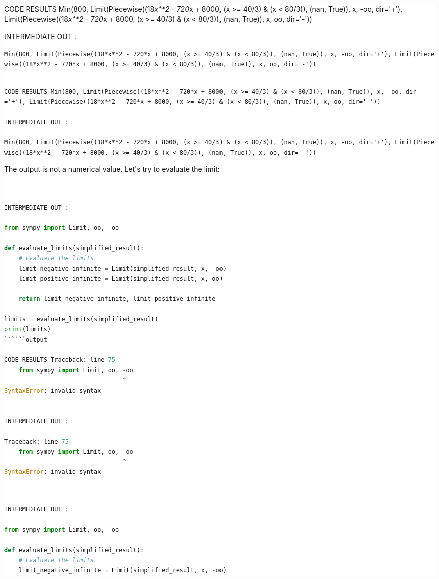 CODE RESULTS Min(800, Limit(Piecewise((18*x**2 - 720*x + 8000, (x >= 40/3) & (x < 80/3)), (nan, True)), x, -oo, dir='+'), Limit(Piecewise((18*x**2 - 720*x + 8000, (x >= 40/3) & (x < 80/3)), (nan, True)), x, oo, dir='-'))

INTERMEDIATE OUT :
```output
Min(800, Limit(Piecewise((18*x**2 - 720*x + 8000, (x >= 40/3) & (x < 80/3)), (nan, True)), x, -oo, dir='+'), Limit(Piecewise((18*x**2 - 720*x + 8000, (x >= 40/3) & (x < 80/3)), (nan, True)), x, oo, dir='-'))
```
```output

CODE RESULTS Min(800, Limit(Piecewise((18*x**2 - 720*x + 8000, (x >= 40/3) & (x < 80/3)), (nan, True)), x, -oo, dir='+'), Limit(Piecewise((18*x**2 - 720*x + 8000, (x >= 40/3) & (x < 80/3)), (nan, True)), x, oo, dir='-'))

INTERMEDIATE OUT :

Min(800, Limit(Piecewise((18*x**2 - 720*x + 8000, (x >= 40/3) & (x < 80/3)), (nan, True)), x, -oo, dir='+'), Limit(Piecewise((18*x**2 - 720*x + 8000, (x >= 40/3) & (x < 80/3)), (nan, True)), x, oo, dir='-'))
```
The output is not a numerical value. Let's try to evaluate the limit:

```python


INTERMEDIATE OUT :

from sympy import Limit, oo, -oo

def evaluate_limits(simplified_result):
    # Evaluate the limits
    limit_negative_infinite = Limit(simplified_result, x, -oo)
    limit_positive_infinite = Limit(simplified_result, x, oo)
    
    return limit_negative_infinite, limit_positive_infinite

limits = evaluate_limits(simplified_result)
print(limits)
``````output

CODE RESULTS Traceback: line 75
    from sympy import Limit, oo, -oo
                                 ^
SyntaxError: invalid syntax


INTERMEDIATE OUT :

Traceback: line 75
    from sympy import Limit, oo, -oo
                                 ^
SyntaxError: invalid syntax

```
```python


INTERMEDIATE OUT :

from sympy import Limit, oo, -oo

def evaluate_limits(simplified_result):
    # Evaluate the limits
    limit_negative_infinite = Limit(simplified_result, x, -oo)
```